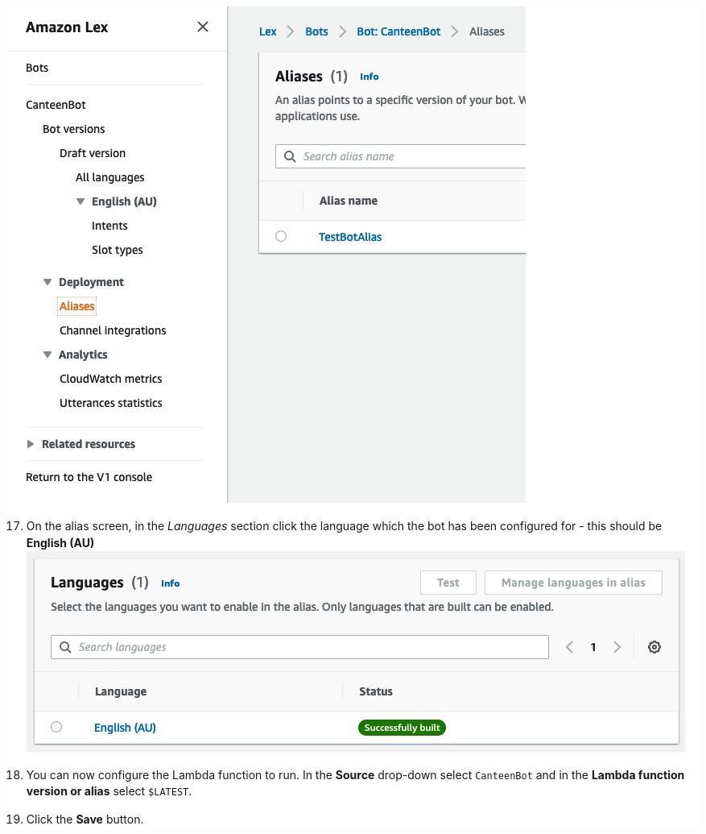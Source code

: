 ![Lex-Aliases.png](images/Lex-Aliases.png)

17. On the alias screen, in the _Languages_ section click the language which the bot has been configured for - this should be **English (AU)**
 ![Lex-Language.png](images/Lex-Language.png)
 
 18. You can now configure the Lambda function to run. In the **Source** drop-down select `CanteenBot` and in the **Lambda function version or alias** select `$LATEST`.
 19. Click the **Save** button.
